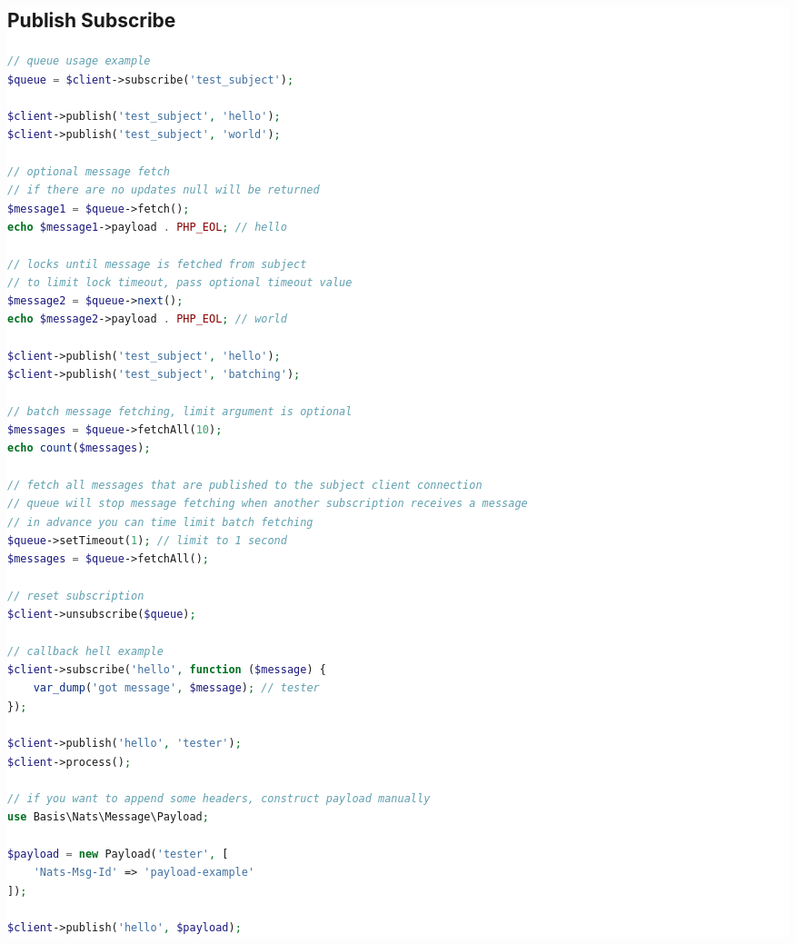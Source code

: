 ## Publish Subscribe

```php
// queue usage example
$queue = $client->subscribe('test_subject');

$client->publish('test_subject', 'hello');
$client->publish('test_subject', 'world');

// optional message fetch
// if there are no updates null will be returned
$message1 = $queue->fetch();
echo $message1->payload . PHP_EOL; // hello

// locks until message is fetched from subject
// to limit lock timeout, pass optional timeout value
$message2 = $queue->next();
echo $message2->payload . PHP_EOL; // world

$client->publish('test_subject', 'hello');
$client->publish('test_subject', 'batching');

// batch message fetching, limit argument is optional
$messages = $queue->fetchAll(10);
echo count($messages);

// fetch all messages that are published to the subject client connection
// queue will stop message fetching when another subscription receives a message
// in advance you can time limit batch fetching
$queue->setTimeout(1); // limit to 1 second
$messages = $queue->fetchAll();

// reset subscription
$client->unsubscribe($queue);

// callback hell example
$client->subscribe('hello', function ($message) {
    var_dump('got message', $message); // tester
});

$client->publish('hello', 'tester');
$client->process();

// if you want to append some headers, construct payload manually
use Basis\Nats\Message\Payload;

$payload = new Payload('tester', [
    'Nats-Msg-Id' => 'payload-example'
]);

$client->publish('hello', $payload);

```

